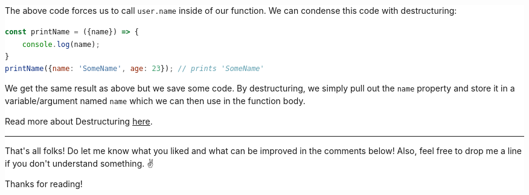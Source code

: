 The above code forces us to call `user.name` inside of our function. We can condense this code with destructuring:
``` javascript
const printName = ({name}) => {
    console.log(name);
}
printName({name: 'SomeName', age: 23}); // prints 'SomeName'
```

We get the same result as above but we save some code. By destructuring, we simply pull out the `name` property and store it in a variable/argument named `name` which we can then use in the function body.

Read more about Destructuring [here](https://developer.mozilla.org/en-US/docs/Web/JavaScript/Reference/Operators/Destructuring_assignment).

---

That's all folks! Do let me know what you liked and what can be improved in the comments below! Also, feel free to drop me a line if you don't understand something. ✌
 
Thanks for reading!

